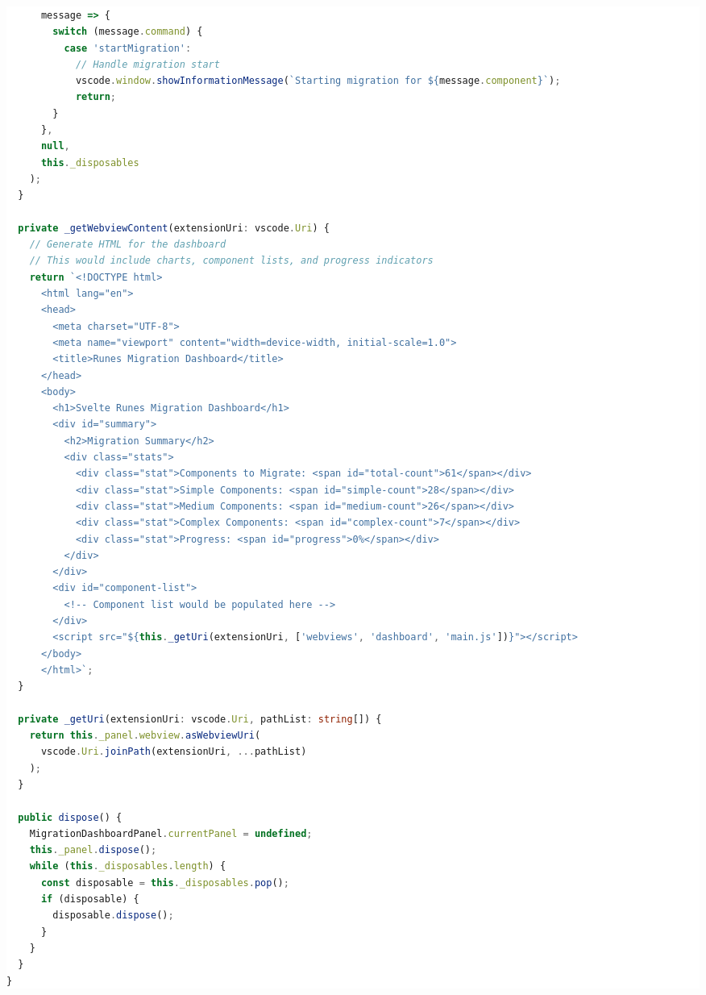 ```typescript
      message => {
        switch (message.command) {
          case 'startMigration':
            // Handle migration start
            vscode.window.showInformationMessage(`Starting migration for ${message.component}`);
            return;
        }
      },
      null,
      this._disposables
    );
  }

  private _getWebviewContent(extensionUri: vscode.Uri) {
    // Generate HTML for the dashboard
    // This would include charts, component lists, and progress indicators
    return `<!DOCTYPE html>
      <html lang="en">
      <head>
        <meta charset="UTF-8">
        <meta name="viewport" content="width=device-width, initial-scale=1.0">
        <title>Runes Migration Dashboard</title>
      </head>
      <body>
        <h1>Svelte Runes Migration Dashboard</h1>
        <div id="summary">
          <h2>Migration Summary</h2>
          <div class="stats">
            <div class="stat">Components to Migrate: <span id="total-count">61</span></div>
            <div class="stat">Simple Components: <span id="simple-count">28</span></div>
            <div class="stat">Medium Components: <span id="medium-count">26</span></div>
            <div class="stat">Complex Components: <span id="complex-count">7</span></div>
            <div class="stat">Progress: <span id="progress">0%</span></div>
          </div>
        </div>
        <div id="component-list">
          <!-- Component list would be populated here -->
        </div>
        <script src="${this._getUri(extensionUri, ['webviews', 'dashboard', 'main.js'])}"></script>
      </body>
      </html>`;
  }

  private _getUri(extensionUri: vscode.Uri, pathList: string[]) {
    return this._panel.webview.asWebviewUri(
      vscode.Uri.joinPath(extensionUri, ...pathList)
    );
  }

  public dispose() {
    MigrationDashboardPanel.currentPanel = undefined;
    this._panel.dispose();
    while (this._disposables.length) {
      const disposable = this._disposables.pop();
      if (disposable) {
        disposable.dispose();
      }
    }
  }
}
```
